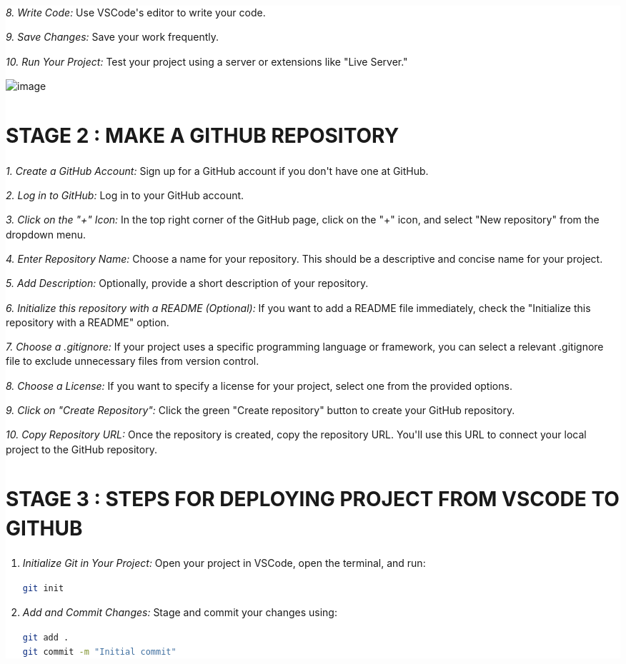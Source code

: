 *8. Write Code:* Use VSCode's editor to write your code.

*9. Save Changes:* Save your work frequently.

*10. Run Your Project:* Test your project using a server or extensions like "Live Server."

![image](https://github.com/sambhit12/Medixus-HealthCare/blob/ede874ff17e25989ecfe253de64241d3203b5443/assets/website/Medixus-IndexHtmlPage.png)


# STAGE 2 : MAKE A GITHUB REPOSITORY

*1. Create a GitHub Account:*
Sign up for a GitHub account if you don't have one at GitHub.

*2. Log in to GitHub:*
Log in to your GitHub account.

*3. Click on the "+" Icon:*
In the top right corner of the GitHub page, click on the "+" icon, and select "New repository" from the dropdown menu.

*4. Enter Repository Name:*
Choose a name for your repository. This should be a descriptive and concise name for your project.

*5. Add Description:*
Optionally, provide a short description of your repository.

*6. Initialize this repository with a README (Optional):*
If you want to add a README file immediately, check the "Initialize this repository with a README" option.

*7. Choose a .gitignore:*
If your project uses a specific programming language or framework, you can select a relevant .gitignore file to exclude unnecessary files from version control.

*8. Choose a License:*
If you want to specify a license for your project, select one from the provided options.

*9. Click on "Create Repository":*
Click the green "Create repository" button to create your GitHub repository.

*10. Copy Repository URL:*
Once the repository is created, copy the repository URL. You'll use this URL to connect your local project to the GitHub repository.

# STAGE 3 : STEPS FOR DEPLOYING PROJECT FROM VSCODE TO GITHUB

1. *Initialize Git in Your Project:*
   Open your project in VSCode, open the terminal, and run:
   ```bash
   git init
   ```

2. *Add and Commit Changes:*
   Stage and commit your changes using:
   ```bash
   git add .
   git commit -m "Initial commit"
   ```
